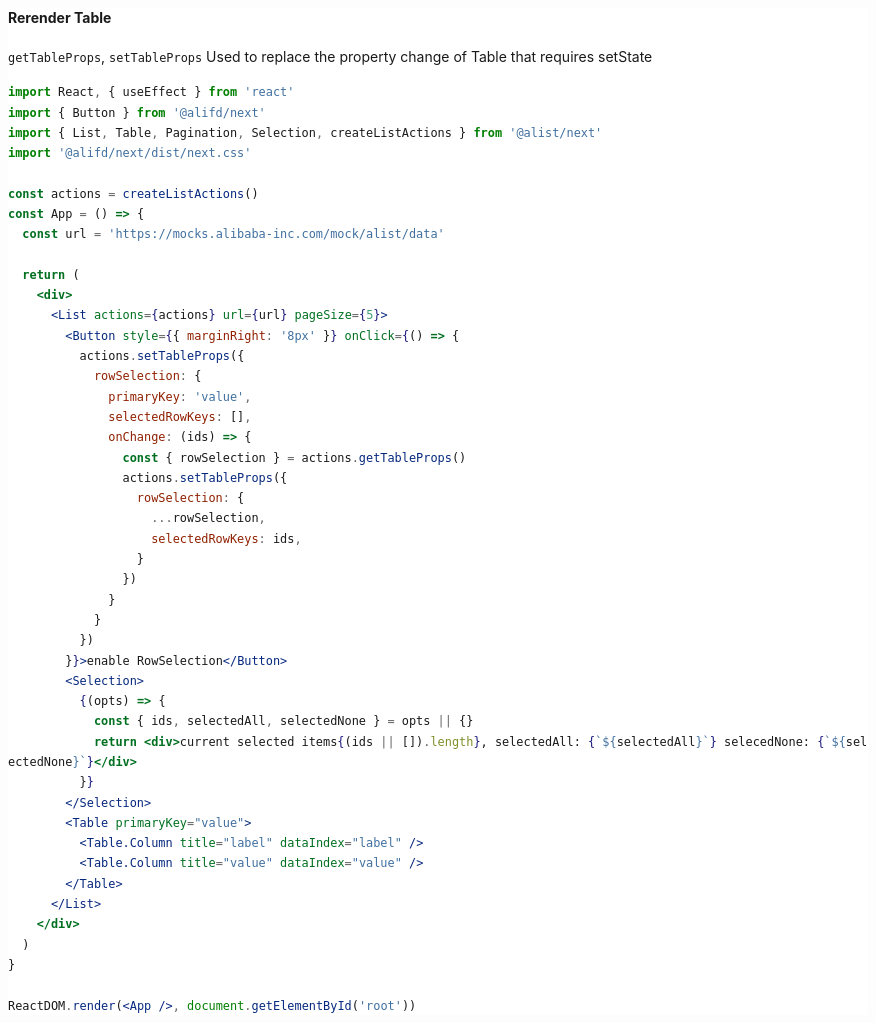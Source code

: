#### Rerender Table

`getTableProps`, `setTableProps` Used to replace the property change of Table that requires setState

```jsx
import React, { useEffect } from 'react'
import { Button } from '@alifd/next'
import { List, Table, Pagination, Selection, createListActions } from '@alist/next'
import '@alifd/next/dist/next.css'

const actions = createListActions()
const App = () => {
  const url = 'https://mocks.alibaba-inc.com/mock/alist/data'

  return (
    <div>
      <List actions={actions} url={url} pageSize={5}>
        <Button style={{ marginRight: '8px' }} onClick={() => {
          actions.setTableProps({
            rowSelection: {
              primaryKey: 'value',
              selectedRowKeys: [],
              onChange: (ids) => {
                const { rowSelection } = actions.getTableProps()
                actions.setTableProps({                  
                  rowSelection: {
                    ...rowSelection,
                    selectedRowKeys: ids,
                  }
                })
              }
            }
          })
        }}>enable RowSelection</Button>
        <Selection>
          {(opts) => {
            const { ids, selectedAll, selectedNone } = opts || {}
            return <div>current selected items{(ids || []).length}, selectedAll: {`${selectedAll}`} selecedNone: {`${selectedNone}`}</div>
          }}
        </Selection>
        <Table primaryKey="value">
          <Table.Column title="label" dataIndex="label" />
          <Table.Column title="value" dataIndex="value" />
        </Table>
      </List>
    </div>
  )
}

ReactDOM.render(<App />, document.getElementById('root'))
```
